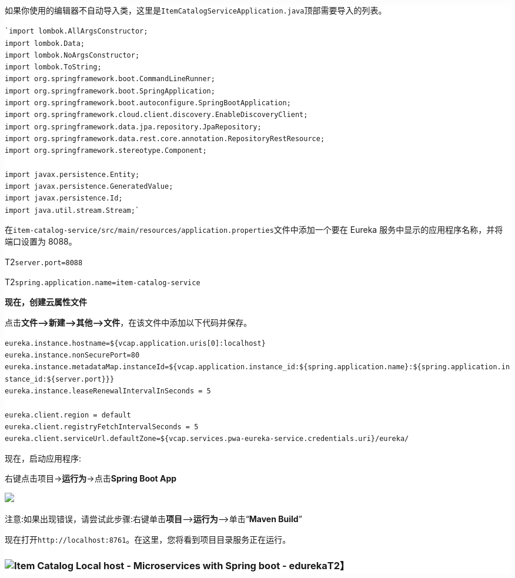 如果你使用的编辑器不自动导入类，这里是`ItemCatalogServiceApplication.java`顶部需要导入的列表。

```
`import lombok.AllArgsConstructor;
import lombok.Data;
import lombok.NoArgsConstructor;
import lombok.ToString;
import org.springframework.boot.CommandLineRunner;
import org.springframework.boot.SpringApplication;
import org.springframework.boot.autoconfigure.SpringBootApplication;
import org.springframework.cloud.client.discovery.EnableDiscoveryClient;
import org.springframework.data.jpa.repository.JpaRepository;
import org.springframework.data.rest.core.annotation.RepositoryRestResource;
import org.springframework.stereotype.Component;

import javax.persistence.Entity;
import javax.persistence.GeneratedValue;
import javax.persistence.Id;
import java.util.stream.Stream;` 
```

在`item-catalog-service/src/main/resources/application.properties`文件中添加一个要在 Eureka 服务中显示的应用程序名称，并将端口设置为 8088。

T2`server.port=8088`

T2`spring.application.name=item-catalog-service`

**现在，创建云属性文件**

点击**文件—>新建—>其他—>文件**，在该文件中添加以下代码并保存。

```
eureka.instance.hostname=${vcap.application.uris[0]:localhost}
eureka.instance.nonSecurePort=80
eureka.instance.metadataMap.instanceId=${vcap.application.instance_id:${spring.application.name}:${spring.application.instance_id:${server.port}}}
eureka.instance.leaseRenewalIntervalInSeconds = 5

eureka.client.region = default
eureka.client.registryFetchIntervalSeconds = 5
eureka.client.serviceUrl.defaultZone=${vcap.services.pwa-eureka-service.credentials.uri}/eureka/
```

现在，启动应用程序:

右键点击项目->**运行为**->点击**Spring Boot App**

![](../Images/faf5cc70260b4b1d76a04f8226582a60.png)

注意:如果出现错误，请尝试此步骤:右键单击**项目**–>**运行为**–>单击“**Maven Build**”

现在打开`http://localhost:8761`。在这里，您将看到项目目录服务正在运行。

### ![Item Catalog Local host - Microservices with Spring boot - edureka](../Images/f9e503ccabd8a3d7c49a0d855cc195fc.png)T2】
